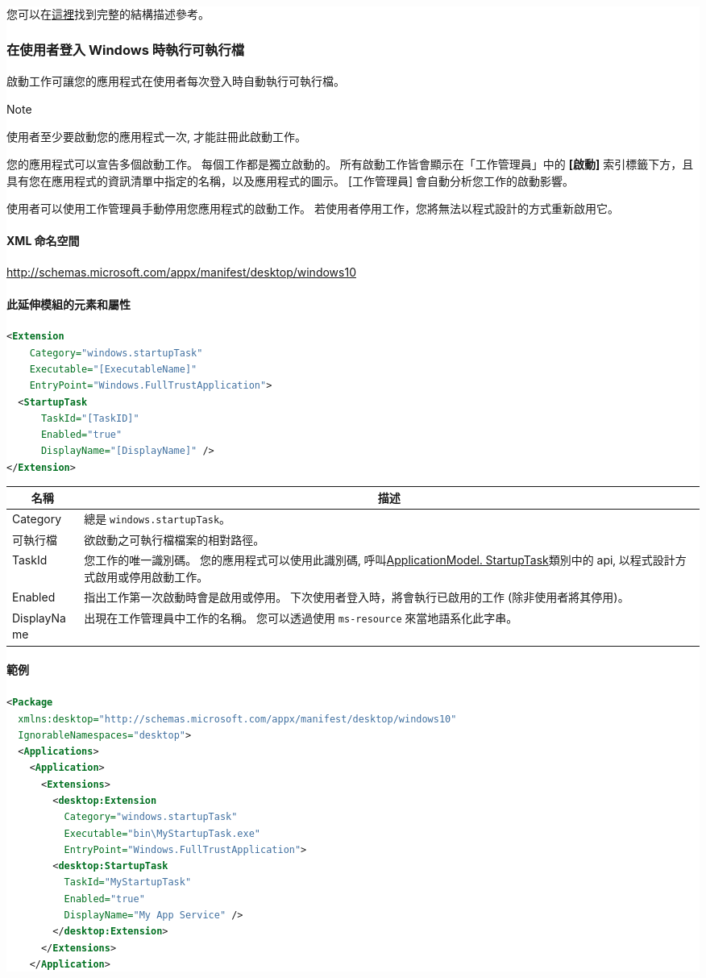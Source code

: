 您可以在[這裡](https://docs.microsoft.com/uwp/schemas/appxpackage/uapmanifestschema/element-uap-filetypeassociation)找到完整的結構描述參考。

<a id="executable" />

### <a name="start-an-executable-file-when-users-log-into-windows"></a>在使用者登入 Windows 時執行可執行檔

啟動工作可讓您的應用程式在使用者每次登入時自動執行可執行檔。

> [!NOTE]
> 使用者至少要啟動您的應用程式一次, 才能註冊此啟動工作。

您的應用程式可以宣告多個啟動工作。 每個工作都是獨立啟動的。 所有啟動工作皆會顯示在「工作管理員」中的 **\[啟動\]** 索引標籤下方，且具有您在應用程式的資訊清單中指定的名稱，以及應用程式的圖示。 [工作管理員] 會自動分析您工作的啟動影響。

使用者可以使用工作管理員手動停用您應用程式的啟動工作。 若使用者停用工作，您將無法以程式設計的方式重新啟用它。

#### <a name="xml-namespace"></a>XML 命名空間

http://schemas.microsoft.com/appx/manifest/desktop/windows10

#### <a name="elements-and-attributes-of-this-extension"></a>此延伸模組的元素和屬性

```XML
<Extension
    Category="windows.startupTask"
    Executable="[ExecutableName]"
    EntryPoint="Windows.FullTrustApplication">
  <StartupTask
      TaskId="[TaskID]"
      Enabled="true"
      DisplayName="[DisplayName]" />
</Extension>
```

|名稱 |描述 |
|-------|-------------|
|Category |總是 ``windows.startupTask``。|
|可執行檔 |欲啟動之可執行檔檔案的相對路徑。 |
|TaskId |您工作的唯一識別碼。 您的應用程式可以使用此識別碼, 呼叫[ApplicationModel. StartupTask](https://docs.microsoft.com/uwp/api/Windows.ApplicationModel.StartupTask)類別中的 api, 以程式設計方式啟用或停用啟動工作。 |
|Enabled |指出工作第一次啟動時會是啟用或停用。 下次使用者登入時，將會執行已啟用的工作 (除非使用者將其停用)。 |
|DisplayName |出現在工作管理員中工作的名稱。 您可以透過使用 ```ms-resource``` 來當地語系化此字串。 |

#### <a name="example"></a>範例

```XML
<Package
  xmlns:desktop="http://schemas.microsoft.com/appx/manifest/desktop/windows10"
  IgnorableNamespaces="desktop">
  <Applications>
    <Application>
      <Extensions>
        <desktop:Extension
          Category="windows.startupTask"
          Executable="bin\MyStartupTask.exe"
          EntryPoint="Windows.FullTrustApplication">
        <desktop:StartupTask
          TaskId="MyStartupTask"
          Enabled="true"
          DisplayName="My App Service" />
        </desktop:Extension>
      </Extensions>
    </Application>
```